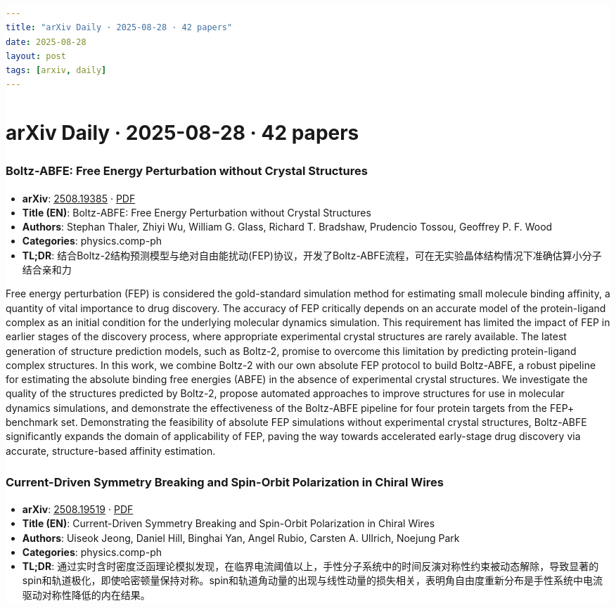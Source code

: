 ```yaml
---
title: "arXiv Daily · 2025-08-28 · 42 papers"
date: 2025-08-28
layout: post
tags: [arxiv, daily]
---
```


# arXiv Daily · 2025-08-28 · 42 papers

### Boltz-ABFE: Free Energy Perturbation without Crystal Structures
- **arXiv**: [2508.19385](https://arxiv.org/abs/2508.19385)  ·  [PDF](https://arxiv.org/pdf/2508.19385.pdf)
- **Title (EN)**: Boltz-ABFE: Free Energy Perturbation without Crystal Structures
- **Authors**: Stephan Thaler, Zhiyi Wu, William G. Glass, Richard T. Bradshaw, Prudencio Tossou, Geoffrey P. F. Wood
- **Categories**: physics.comp-ph
- **TL;DR**: 结合Boltz-2结构预测模型与绝对自由能扰动(FEP)协议，开发了Boltz-ABFE流程，可在无实验晶体结构情况下准确估算小分子结合亲和力

Free energy perturbation (FEP) is considered the gold-standard simulation
method for estimating small molecule binding affinity, a quantity of vital
importance to drug discovery. The accuracy of FEP critically depends on an
accurate model of the protein-ligand complex as an initial condition for the
underlying molecular dynamics simulation. This requirement has limited the
impact of FEP in earlier stages of the discovery process, where appropriate
experimental crystal structures are rarely available. The latest generation of
structure prediction models, such as Boltz-2, promise to overcome this
limitation by predicting protein-ligand complex structures. In this work, we
combine Boltz-2 with our own absolute FEP protocol to build Boltz-ABFE, a
robust pipeline for estimating the absolute binding free energies (ABFE) in the
absence of experimental crystal structures. We investigate the quality of the
structures predicted by Boltz-2, propose automated approaches to improve
structures for use in molecular dynamics simulations, and demonstrate the
effectiveness of the Boltz-ABFE pipeline for four protein targets from the FEP+
benchmark set. Demonstrating the feasibility of absolute FEP simulations
without experimental crystal structures, Boltz-ABFE significantly expands the
domain of applicability of FEP, paving the way towards accelerated early-stage
drug discovery via accurate, structure-based affinity estimation.

### Current-Driven Symmetry Breaking and Spin-Orbit Polarization in Chiral Wires
- **arXiv**: [2508.19519](https://arxiv.org/abs/2508.19519)  ·  [PDF](https://arxiv.org/pdf/2508.19519.pdf)
- **Title (EN)**: Current-Driven Symmetry Breaking and Spin-Orbit Polarization in Chiral Wires
- **Authors**: Uiseok Jeong, Daniel Hill, Binghai Yan, Angel Rubio, Carsten A. Ullrich, Noejung Park
- **Categories**: physics.comp-ph
- **TL;DR**: 通过实时含时密度泛函理论模拟发现，在临界电流阈值以上，手性分子系统中的时间反演对称性约束被动态解除，导致显著的spin和轨道极化，即使哈密顿量保持对称。spin和轨道角动量的出现与线性动量的损失相关，表明角自由度重新分布是手性系统中电流驱动对称性降低的内在结果。
